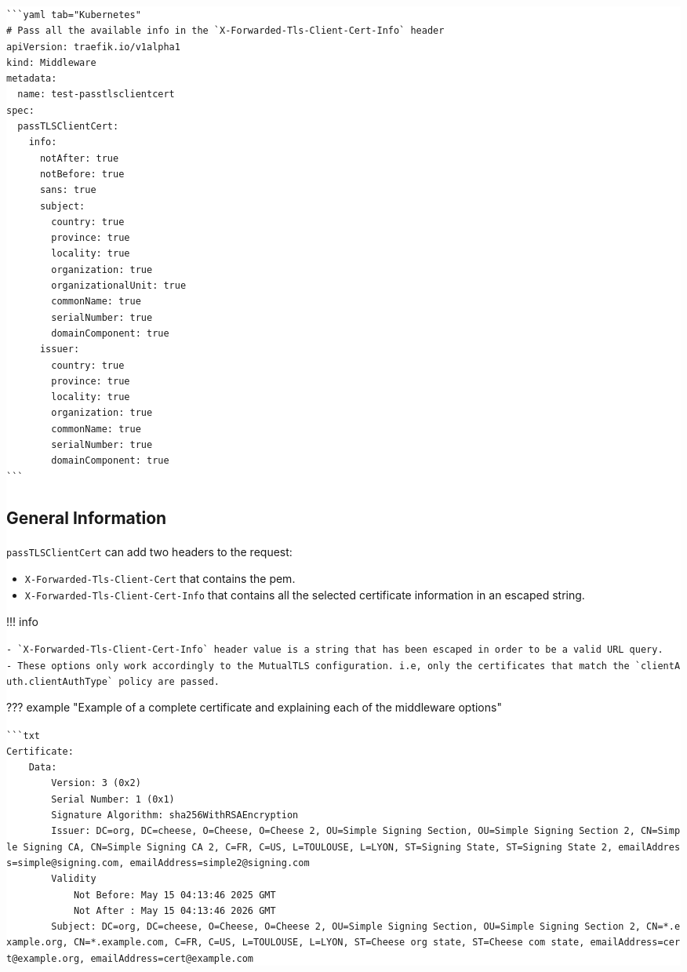     ```yaml tab="Kubernetes"
    # Pass all the available info in the `X-Forwarded-Tls-Client-Cert-Info` header
    apiVersion: traefik.io/v1alpha1
    kind: Middleware
    metadata:
      name: test-passtlsclientcert
    spec:
      passTLSClientCert:
        info:
          notAfter: true
          notBefore: true
          sans: true
          subject:
            country: true
            province: true
            locality: true
            organization: true
            organizationalUnit: true
            commonName: true
            serialNumber: true
            domainComponent: true
          issuer:
            country: true
            province: true
            locality: true
            organization: true
            commonName: true
            serialNumber: true
            domainComponent: true
    ```

## General Information

`passTLSClientCert` can add two headers to the request:

- `X-Forwarded-Tls-Client-Cert` that contains the pem.
- `X-Forwarded-Tls-Client-Cert-Info` that contains all the selected certificate information in an escaped string.

!!! info

    - `X-Forwarded-Tls-Client-Cert-Info` header value is a string that has been escaped in order to be a valid URL query.
    - These options only work accordingly to the MutualTLS configuration. i.e, only the certificates that match the `clientAuth.clientAuthType` policy are passed.

??? example "Example of a complete certificate and explaining each of the middleware options"

    ```txt
    Certificate:
        Data:
            Version: 3 (0x2)
            Serial Number: 1 (0x1)
            Signature Algorithm: sha256WithRSAEncryption
            Issuer: DC=org, DC=cheese, O=Cheese, O=Cheese 2, OU=Simple Signing Section, OU=Simple Signing Section 2, CN=Simple Signing CA, CN=Simple Signing CA 2, C=FR, C=US, L=TOULOUSE, L=LYON, ST=Signing State, ST=Signing State 2, emailAddress=simple@signing.com, emailAddress=simple2@signing.com
            Validity
                Not Before: May 15 04:13:46 2025 GMT
                Not After : May 15 04:13:46 2026 GMT
            Subject: DC=org, DC=cheese, O=Cheese, O=Cheese 2, OU=Simple Signing Section, OU=Simple Signing Section 2, CN=*.example.org, CN=*.example.com, C=FR, C=US, L=TOULOUSE, L=LYON, ST=Cheese org state, ST=Cheese com state, emailAddress=cert@example.org, emailAddress=cert@example.com